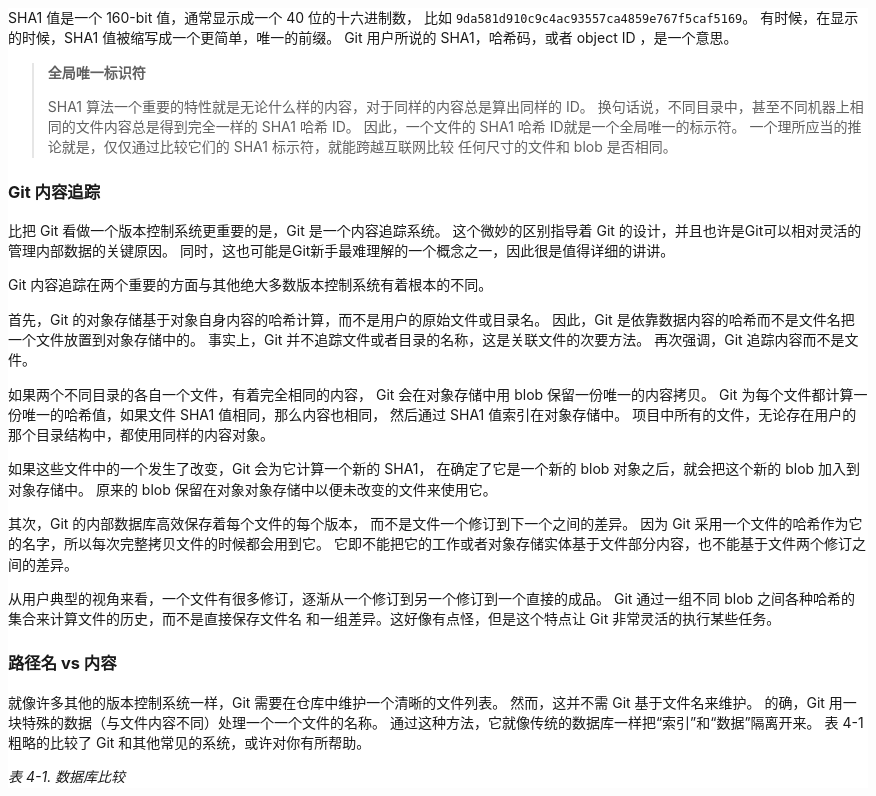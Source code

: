 SHA1 值是一个 160-bit 值，通常显示成一个 40 位的十六进制数，
比如 `9da581d910c9c4ac93557ca4859e767f5caf5169`。
有时候，在显示的时候，SHA1 值被缩写成一个更简单，唯一的前缀。
Git 用户所说的 SHA1，哈希码，或者 object ID ，是一个意思。

> **全局唯一标识符**
> 
> SHA1 算法一个重要的特性就是无论什么样的内容，对于同样的内容总是算出同样的 ID。
> 换句话说，不同目录中，甚至不同机器上相同的文件内容总是得到完全一样的 SHA1 哈希 ID。
> 因此，一个文件的 SHA1 哈希 ID就是一个全局唯一的标示符。
> 一个理所应当的推论就是，仅仅通过比较它们的 SHA1 标示符，就能跨越互联网比较
> 任何尺寸的文件和 blob 是否相同。
> 

### Git 内容追踪

比把 Git 看做一个版本控制系统更重要的是，Git 是一个内容追踪系统。
这个微妙的区别指导着 Git 的设计，并且也许是Git可以相对灵活的管理内部数据的关键原因。
同时，这也可能是Git新手最难理解的一个概念之一，因此很是值得详细的讲讲。

Git 内容追踪在两个重要的方面与其他绝大多数版本控制系统有着根本的不同。

首先，Git 的对象存储基于对象自身内容的哈希计算，而不是用户的原始文件或目录名。
因此，Git 是依靠数据内容的哈希而不是文件名把一个文件放置到对象存储中的。
事实上，Git 并不追踪文件或者目录的名称，这是关联文件的次要方法。
再次强调，Git 追踪内容而不是文件。

如果两个不同目录的各自一个文件，有着完全相同的内容，
Git 会在对象存储中用 blob 保留一份唯一的内容拷贝。
Git 为每个文件都计算一份唯一的哈希值，如果文件 SHA1 值相同，那么内容也相同，
然后通过 SHA1 值索引在对象存储中。
项目中所有的文件，无论存在用户的那个目录结构中，都使用同样的内容对象。

如果这些文件中的一个发生了改变，Git 会为它计算一个新的 SHA1，
在确定了它是一个新的 blob 对象之后，就会把这个新的 blob 加入到对象存储中。
原来的 blob 保留在对象对象存储中以便未改变的文件来使用它。

其次，Git 的内部数据库高效保存着每个文件的每个版本，
而不是文件一个修订到下一个之间的差异。
因为 Git 采用一个文件的哈希作为它的名字，所以每次完整拷贝文件的时候都会用到它。
它即不能把它的工作或者对象存储实体基于文件部分内容，也不能基于文件两个修订之间的差异。


从用户典型的视角来看，一个文件有很多修订，逐渐从一个修订到另一个修订到一个直接的成品。
Git 通过一组不同 blob 之间各种哈希的集合来计算文件的历史，而不是直接保存文件名
和一组差异。这好像有点怪，但是这个特点让 Git 非常灵活的执行某些任务。

### 路径名 vs 内容

就像许多其他的版本控制系统一样，Git 需要在仓库中维护一个清晰的文件列表。
然而，这并不需 Git 基于文件名来维护。
的确，Git 用一块特殊的数据（与文件内容不同）处理一个一个文件的名称。
通过这种方法，它就像传统的数据库一样把“索引”和“数据”隔离开来。
表 4-1 粗略的比较了 Git 和其他常见的系统，或许对你有所帮助。

*表 4-1. 数据库比较*
